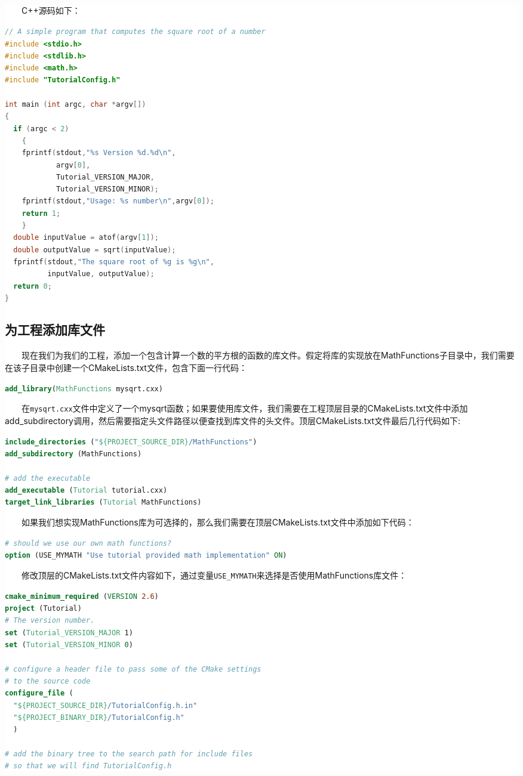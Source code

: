 &emsp;&emsp;C++源码如下：
``` cpp
// A simple program that computes the square root of a number
#include <stdio.h>
#include <stdlib.h>
#include <math.h>
#include "TutorialConfig.h"

int main (int argc, char *argv[])
{
  if (argc < 2)
    {
    fprintf(stdout,"%s Version %d.%d\n",
            argv[0],
            Tutorial_VERSION_MAJOR,
            Tutorial_VERSION_MINOR);
    fprintf(stdout,"Usage: %s number\n",argv[0]);
    return 1;
    }
  double inputValue = atof(argv[1]);
  double outputValue = sqrt(inputValue);
  fprintf(stdout,"The square root of %g is %g\n",
          inputValue, outputValue);
  return 0;
}
```
## 为工程添加库文件

&emsp;&emsp;现在我们为我们的工程，添加一个包含计算一个数的平方根的函数的库文件。假定将库的实现放在MathFunctions子目录中，我们需要在该子目录中创建一个CMakeLists.txt文件，包含下面一行代码：
``` cmake
add_library(MathFunctions mysqrt.cxx)
```
&emsp;&emsp;在``mysqrt.cxx``文件中定义了一个mysqrt函数；如果要使用库文件，我们需要在工程顶层目录的CMakeLists.txt文件中添加add_subdirectory调用，然后需要指定头文件路径以便查找到库文件的头文件。顶层CMakeLists.txt文件最后几行代码如下:
``` cmake
include_directories ("${PROJECT_SOURCE_DIR}/MathFunctions")
add_subdirectory (MathFunctions)

# add the executable
add_executable (Tutorial tutorial.cxx)
target_link_libraries (Tutorial MathFunctions)
```
&emsp;&emsp;如果我们想实现MathFunctions库为可选择的，那么我们需要在顶层CMakeLists.txt文件中添加如下代码：
``` cmake
# should we use our own math functions?
option (USE_MYMATH "Use tutorial provided math implementation" ON)
```
&emsp;&emsp;修改顶层的CMakeLists.txt文件内容如下，通过变量`USE_MYMATH`来选择是否使用MathFunctions库文件：
``` cmake
cmake_minimum_required (VERSION 2.6)
project (Tutorial)
# The version number.
set (Tutorial_VERSION_MAJOR 1)
set (Tutorial_VERSION_MINOR 0)

# configure a header file to pass some of the CMake settings
# to the source code
configure_file (
  "${PROJECT_SOURCE_DIR}/TutorialConfig.h.in"
  "${PROJECT_BINARY_DIR}/TutorialConfig.h"
  )

# add the binary tree to the search path for include files
# so that we will find TutorialConfig.h
```
